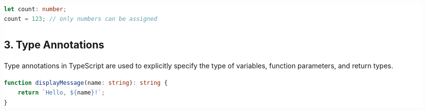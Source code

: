 ```typescript
let count: number;
count = 123; // only numbers can be assigned
```

## 3. Type Annotations

Type annotations in TypeScript are used to explicitly specify the type of variables, function parameters, and return types.

```typescript
function displayMessage(name: string): string {
    return `Hello, ${name}!`;
}
```